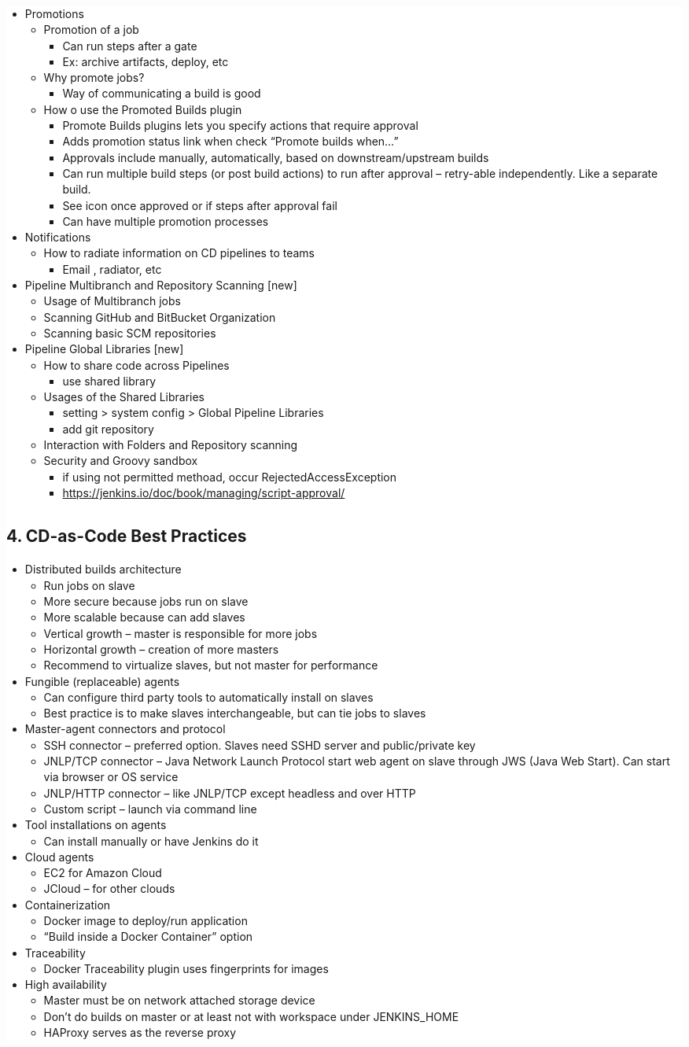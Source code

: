 - Promotions
  - Promotion of a job
    - Can run steps after a gate
    - Ex: archive artifacts, deploy, etc
  - Why promote jobs?
    - Way of communicating a build is good
  - How o use the Promoted Builds plugin
    - Promote Builds plugins lets you specify actions that require approval
    - Adds promotion status link when check “Promote builds when…”
    - Approvals include manually, automatically, based on downstream/upstream builds
    - Can run multiple build steps (or post build actions) to run after approval – retry-able independently. Like a separate build.
    - See icon once approved or if steps after approval fail
    - Can have multiple promotion processes
- Notifications
  - How to radiate information on CD pipelines to teams
    - Email , radiator, etc
- Pipeline Multibranch and Repository Scanning [new]
  - Usage of Multibranch jobs
  - Scanning GitHub and BitBucket Organization
  - Scanning basic SCM repositories
- Pipeline Global Libraries [new]
  - How to share code across Pipelines
    - use shared library
  - Usages of the Shared Libraries
    - setting > system config > Global Pipeline Libraries
    - add git repository
  - Interaction with Folders and Repository scanning
  - Security and Groovy sandbox
    - if using not permitted methoad, occur RejectedAccessException
    - https://jenkins.io/doc/book/managing/script-approval/

## 4. CD-as-Code Best Practices
- Distributed builds architecture
  - Run jobs on slave
  - More secure because jobs run on slave
  - More scalable because can add slaves
  - Vertical growth – master is responsible for more jobs
  - Horizontal growth – creation of more masters
  - Recommend to virtualize slaves, but not master for performance
- Fungible (replaceable) agents
  - Can configure third party tools to automatically install on slaves
  - Best practice is to make slaves interchangeable, but can tie jobs to slaves
- Master-agent connectors and protocol
  - SSH connector – preferred option. Slaves need SSHD server and public/private key
  - JNLP/TCP connector – Java Network Launch Protocol start web agent on slave through JWS (Java Web Start). Can start via browser or OS service
  - JNLP/HTTP connector – like JNLP/TCP except headless and over HTTP
  - Custom script – launch via command line
- Tool installations on agents
  - Can install manually or have Jenkins do it
- Cloud agents
  - EC2 for Amazon Cloud
  - JCloud – for other clouds
- Containerization
  - Docker image to deploy/run application
  - “Build inside a Docker Container” option
- Traceability
  - Docker Traceability plugin uses fingerprints for images
- High availability
  - Master must be on network attached storage device
  - Don’t do builds on master or at least not with workspace under JENKINS_HOME
  - HAProxy serves as the reverse proxy